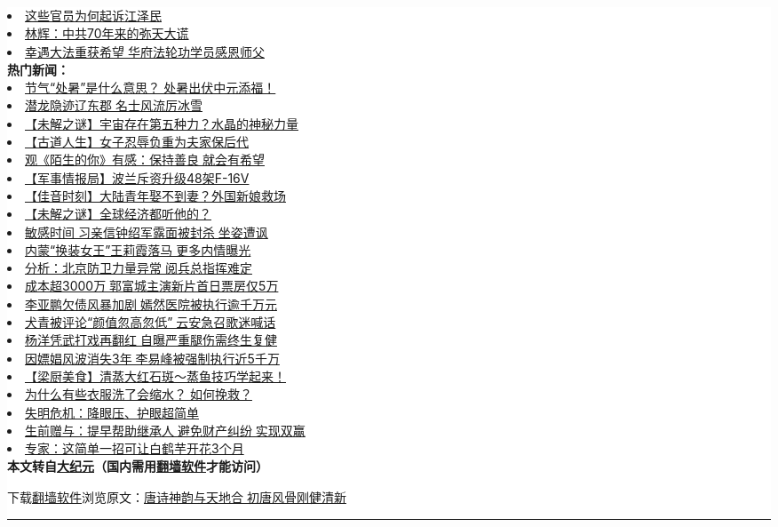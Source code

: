 <li><a href="https://github.com/1992513/djy/blob/master/gb/18/8/28/n10672014.md?dfh#1" target="_blank">这些官员为何起诉江泽民</a></li><li><a href="https://github.com/1992513/djy/blob/master/gb/19/10/2/n11563735.md#1" target="_blank">林辉：中共70年来的弥天大谎</a></li><li><a href="https://github.com/1992513/djy/blob/master/gb/19/5/6/n11236766.md#1" target="_blank">幸遇大法重获希望 华府法轮功学员感恩师父</a></li>
<strong>热门新闻：</strong>
<li><a href="https://github.com/1992513/djy/blob/master/gb/18/8/23/n10659446.md#1">节气“处暑”是什么意思？ 处暑出伏中元添福！</a></li>
<li><a href="https://github.com/1992513/djy/blob/master/gb/15/12/10/n4592934.md#1">潜龙隐迹辽东郡 名士风流厉冰雪</a></li>
<li><a href="https://github.com/1992513/djy/blob/master/gb/25/8/17/n14575350.md#1">【未解之谜】宇宙存在第五种力？水晶的神秘力量</a></li>
<li><a href="https://github.com/1992513/djy/blob/master/gb/25/8/8/n14569774.md#1">【古道人生】女子忍辱负重为夫家保后代</a></li>
<li><a href="https://github.com/1992513/djy/blob/master/gb/25/8/19/n14576933.md#1">观《陌生的你》有感：保持善良 就会有希望</a></li>
<li><a href="https://github.com/1992513/djy/blob/master/gb/25/8/23/n14579762.md#1">【军事情报局】波兰斥资升级48架F-16V</a></li>
<li><a href="https://github.com/1992513/djy/blob/master/gb/25/8/23/n14579507.md#1">【佳音时刻】大陆青年娶不到妻？外国新娘救场</a></li>
<li><a href="https://github.com/1992513/djy/blob/master/gb/25/8/20/n14577800.md#1">【未解之谜】全球经济都听他的？</a></li>
<li><a href="https://github.com/1992513/djy/blob/master/gb/25/8/23/n14579582.md#1">敏感时间 习亲信钟绍军露面被封杀 坐姿遭讽</a></li>
<li><a href="https://github.com/1992513/djy/blob/master/gb/25/8/23/n14579432.md#1">内蒙“换装女王”王莉霞落马 更多内情曝光</a></li>
<li><a href="https://github.com/1992513/djy/blob/master/gb/25/8/23/n14579381.md#1">分析：北京防卫力量异常 阅兵总指挥难定</a></li>
<li><a href="https://github.com/1992513/djy/blob/master/gb/25/8/22/n14579291.md#1">成本超3000万 郭富城主演新片首日票房仅5万</a></li>
<li><a href="https://github.com/1992513/djy/blob/master/gb/25/8/21/n14578625.md#1">李亚鹏欠债风暴加剧 嫣然医院被执行逾千万元</a></li>
<li><a href="https://github.com/1992513/djy/blob/master/gb/25/8/23/n14579431.md#1">犬青被评论“颜值忽高忽低” 云安急召歌迷喊话</a></li>
<li><a href="https://github.com/1992513/djy/blob/master/gb/25/8/23/n14579822.md#1">杨洋凭武打戏再翻红 自曝严重腿伤需终生复健</a></li>
<li><a href="https://github.com/1992513/djy/blob/master/gb/25/8/21/n14578356.md#1">因嫖娼风波消失3年 李易峰被强制执行近5千万</a></li>
<li><a href="https://github.com/1992513/djy/blob/master/gb/25/7/19/n14555466.md#1">【梁厨美食】清蒸大红石斑～蒸鱼技巧学起来！</a></li>
<li><a href="https://github.com/1992513/djy/blob/master/gb/25/8/24/n14579978.md#1">为什么有些衣服洗了会缩水？ 如何挽救？</a></li>
<li><a href="https://github.com/1992513/djy/blob/master/gb/25/8/21/n14578302.md#1">失明危机：降眼压、护眼超简单</a></li>
<li><a href="https://github.com/1992513/djy/blob/master/gb/25/8/20/n14577575.md#1">生前赠与：提早帮助继承人 避免财产纠纷 实现双赢</a></li>
<li><a href="https://github.com/1992513/djy/blob/master/gb/25/8/22/n14578742.md#1">专家：这简单一招可让白鹤芋开花3个月</a></li>
<strong>本文转自<a href="https://www.epochtimes.com">大纪元</a>（国内需用<a href="https://github.com/1992513/www/blob/master/README.md#8">翻墙软件</a>才能访问）</strong><p>下载<a href="https://github.com/1992513/www/blob/master/README.md#8">翻墙软件</a>浏览原文：<a href="https://www.epochtimes.com/gb/25/5/31/n14521709.htm">唐诗神韵与天地合 初唐风骨刚健清新</a></p><hr>